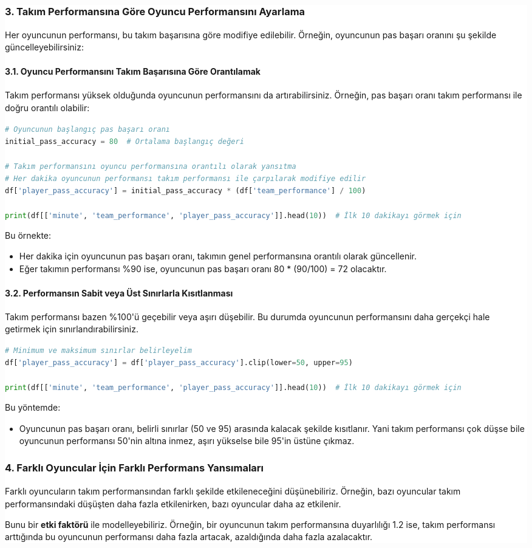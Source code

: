 ### 3. Takım Performansına Göre Oyuncu Performansını Ayarlama

Her oyuncunun performansı, bu takım başarısına göre modifiye edilebilir. Örneğin, oyuncunun pas başarı oranını şu şekilde güncelleyebilirsiniz:

#### 3.1. Oyuncu Performansını Takım Başarısına Göre Orantılamak

Takım performansı yüksek olduğunda oyuncunun performansını da artırabilirsiniz. Örneğin, pas başarı oranı takım performansı ile doğru orantılı olabilir:

```python
# Oyuncunun başlangıç pas başarı oranı
initial_pass_accuracy = 80  # Ortalama başlangıç değeri

# Takım performansını oyuncu performansına orantılı olarak yansıtma
# Her dakika oyuncunun performansı takım performansı ile çarpılarak modifiye edilir
df['player_pass_accuracy'] = initial_pass_accuracy * (df['team_performance'] / 100)

print(df[['minute', 'team_performance', 'player_pass_accuracy']].head(10))  # İlk 10 dakikayı görmek için
```

Bu örnekte:
- Her dakika için oyuncunun pas başarı oranı, takımın genel performansına orantılı olarak güncellenir.
- Eğer takımın performansı %90 ise, oyuncunun pas başarı oranı 80 * (90/100) = 72 olacaktır.

#### 3.2. Performansın Sabit veya Üst Sınırlarla Kısıtlanması

Takım performansı bazen %100'ü geçebilir veya aşırı düşebilir. Bu durumda oyuncunun performansını daha gerçekçi hale getirmek için sınırlandırabilirsiniz.

```python
# Minimum ve maksimum sınırlar belirleyelim
df['player_pass_accuracy'] = df['player_pass_accuracy'].clip(lower=50, upper=95)

print(df[['minute', 'team_performance', 'player_pass_accuracy']].head(10))  # İlk 10 dakikayı görmek için
```

Bu yöntemde:
- Oyuncunun pas başarı oranı, belirli sınırlar (50 ve 95) arasında kalacak şekilde kısıtlanır. Yani takım performansı çok düşse bile oyuncunun performansı 50'nin altına inmez, aşırı yükselse bile 95'in üstüne çıkmaz.

### 4. Farklı Oyuncular İçin Farklı Performans Yansımaları

Farklı oyuncuların takım performansından farklı şekilde etkileneceğini düşünebiliriz. Örneğin, bazı oyuncular takım performansındaki düşüşten daha fazla etkilenirken, bazı oyuncular daha az etkilenir.

Bunu bir **etki faktörü** ile modelleyebiliriz. Örneğin, bir oyuncunun takım performansına duyarlılığı 1.2 ise, takım performansı arttığında bu oyuncunun performansı daha fazla artacak, azaldığında daha fazla azalacaktır.
